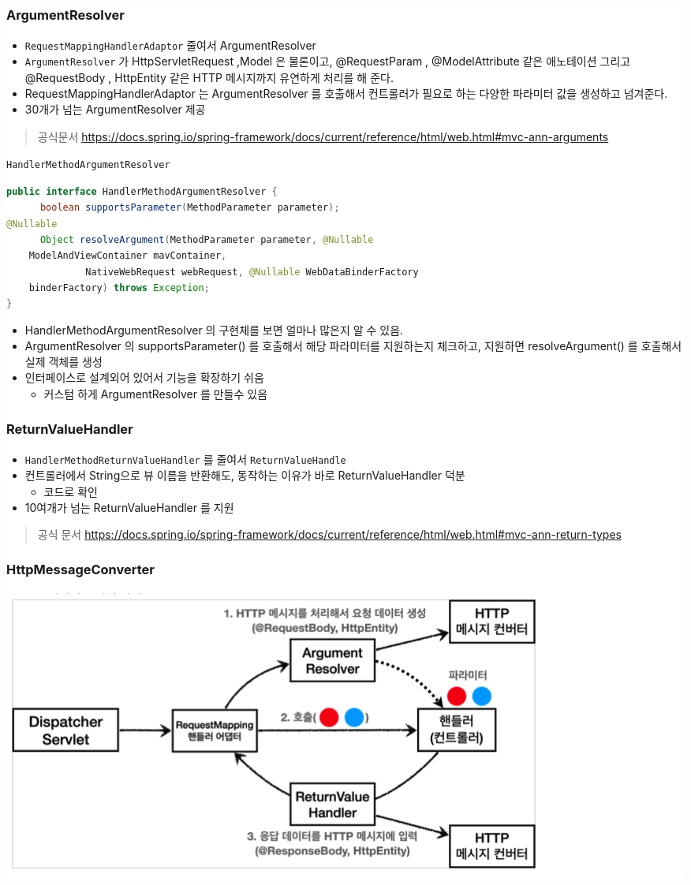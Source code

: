 ### ArgumentResolver

- `RequestMappingHandlerAdaptor` 줄여서 ArgumentResolver
- `ArgumentResolver` 가 HttpServletRequest ,Model 은 물론이고, @RequestParam , @ModelAttribute 같은 애노테이션 그리고 @RequestBody , HttpEntity 같은 HTTP 메시지까지 유연하게 처리를 해 준다.
- RequestMappingHandlerAdaptor 는 ArgumentResolver 를 호출해서 컨트롤러가 필요로 하는 다양한 파라미터 값을 생성하고 넘겨준다.
- 30개가 넘는 ArgumentResolver 제공

> 공식문서
> <https://docs.spring.io/spring-framework/docs/current/reference/html/web.html#mvc-ann-arguments>

`HandlerMethodArgumentResolver`

```java
public interface HandlerMethodArgumentResolver {
      boolean supportsParameter(MethodParameter parameter);
@Nullable
      Object resolveArgument(MethodParameter parameter, @Nullable
    ModelAndViewContainer mavContainer,
              NativeWebRequest webRequest, @Nullable WebDataBinderFactory
    binderFactory) throws Exception;
}
```

- HandlerMethodArgumentResolver 의 구현체를 보면 얼마나 많은지 알 수 있음.
- ArgumentResolver 의 supportsParameter() 를 호출해서 해당 파라미터를 지원하는지 체크하고, 지원하면 resolveArgument() 를 호출해서 실제 객체를 생성
- 인터페이스로 설계외어 있어서 기능을 확장하기 쉬움
  - 커스텀 하게 ArgumentResolver 를 만들수 있음

### ReturnValueHandler

- `HandlerMethodReturnValueHandler` 를 줄여서 `ReturnValueHandle`
- 컨트롤러에서 String으로 뷰 이름을 반환해도, 동작하는 이유가 바로 ReturnValueHandler 덕분
  - 코드로 확인
- 10여개가 넘는 ReturnValueHandler 를 지원

> 공식 문서
> <https://docs.spring.io/spring-framework/docs/current/reference/html/web.html#mvc-ann-return-types>

### HttpMessageConverter

![img3](./img/http_converter.png)
